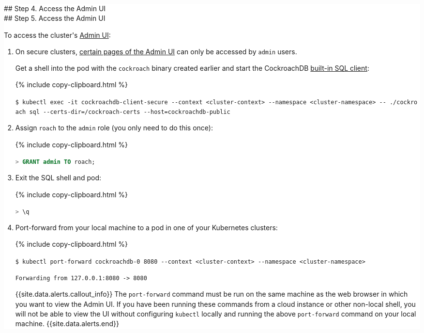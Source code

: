 <section class="filter-content" markdown="1" data-scope="gke">
## Step 4. Access the Admin UI
</section>

<section class="filter-content" markdown="1" data-scope="eks">
## Step 5. Access the Admin UI
</section>

To access the cluster's [Admin UI](admin-ui-overview.html):

1. On secure clusters, [certain pages of the Admin UI](admin-ui-overview.html#admin-ui-access) can only be accessed by `admin` users.

    Get a shell into the pod with the `cockroach` binary created earlier and start the CockroachDB [built-in SQL client](cockroach-sql.html):

    {% include copy-clipboard.html %}
    ~~~ shell
    $ kubectl exec -it cockroachdb-client-secure --context <cluster-context> --namespace <cluster-namespace> -- ./cockroach sql --certs-dir=/cockroach-certs --host=cockroachdb-public
    ~~~

1.  Assign `roach` to the `admin` role (you only need to do this once):

    {% include copy-clipboard.html %}
    ~~~ sql
    > GRANT admin TO roach;
    ~~~

1. Exit the SQL shell and pod:

    {% include copy-clipboard.html %}
    ~~~ sql
    > \q
    ~~~

1. Port-forward from your local machine to a pod in one of your Kubernetes clusters:

    {% include copy-clipboard.html %}
    ~~~ shell
    $ kubectl port-forward cockroachdb-0 8080 --context <cluster-context> --namespace <cluster-namespace>
    ~~~

    ~~~
    Forwarding from 127.0.0.1:8080 -> 8080
    ~~~

    {{site.data.alerts.callout_info}}
    The `port-forward` command must be run on the same machine as the web browser in which you want to view the Admin UI. If you have been running these commands from a cloud instance or other non-local shell, you will not be able to view the UI without configuring `kubectl` locally and running the above `port-forward` command on your local machine.
    {{site.data.alerts.end}}

